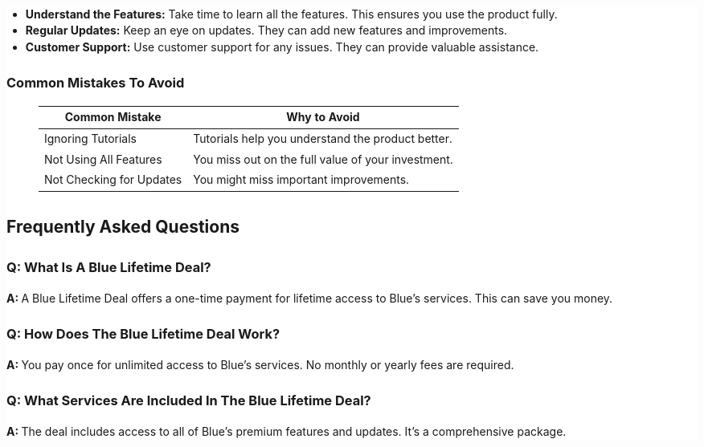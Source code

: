 

<ul class="wp-block-list">
<li><strong>Understand the Features:</strong>&nbsp;Take time to learn all the features. This ensures you use the product fully.</li>



<li><strong>Regular Updates:</strong>&nbsp;Keep an eye on updates. They can add new features and improvements.</li>



<li><strong>Customer Support:</strong>&nbsp;Use customer support for any issues. They can provide valuable assistance.</li>
</ul>



<h3 class="wp-block-heading">Common Mistakes To Avoid</h3>



<figure class="wp-block-table"><table><thead><tr><th>Common Mistake</th><th>Why to Avoid</th></tr></thead><tbody><tr><td>Ignoring Tutorials</td><td>Tutorials help you understand the product better.</td></tr><tr><td>Not Using All Features</td><td>You miss out on the full value of your investment.</td></tr><tr><td>Not Checking for Updates</td><td>You might miss important improvements.</td></tr></tbody></table></figure>



<h2 class="wp-block-heading"><span class="ez-toc-section" id="Frequently_Asked_Questions" ez-toc-data-id="#Frequently_Asked_Questions"></span>Frequently Asked Questions<span class="ez-toc-section-end"></span></h2>


<div id="rank-math-faq" class="rank-math-block">
<div class="rank-math-list ">
<div id="faq-question-1736696067018" class="rank-math-list-item">
<h3 class="rank-math-question ">Q: What Is A Blue Lifetime Deal?</h3>
<div class="rank-math-answer ">

<p><strong>A:&nbsp;</strong>A Blue Lifetime Deal offers a one-time payment for lifetime access to Blue’s services. This can save you money.</p>

</div>
</div>
<div id="faq-question-1736696076564" class="rank-math-list-item">
<h3 class="rank-math-question ">Q: How Does The Blue Lifetime Deal Work?</h3>
<div class="rank-math-answer ">

<p><strong>A:&nbsp;</strong>You pay once for unlimited access to Blue’s services. No monthly or yearly fees are required.</p>

</div>
</div>
<div id="faq-question-1736696087493" class="rank-math-list-item">
<h3 class="rank-math-question ">Q: What Services Are Included In The Blue Lifetime Deal?</h3>
<div class="rank-math-answer ">

<p><strong>A:&nbsp;</strong>The deal includes access to all of Blue’s premium features and updates. It’s a comprehensive package.</p>
